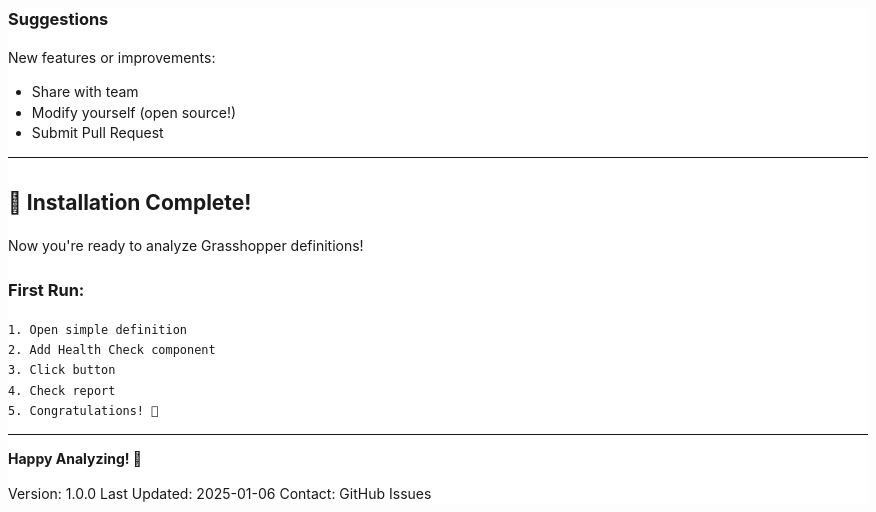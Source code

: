 ### Suggestions

New features or improvements:
- Share with team
- Modify yourself (open source!)
- Submit Pull Request

---

## 🎉 Installation Complete!

Now you're ready to analyze Grasshopper definitions!

### First Run:
```
1. Open simple definition
2. Add Health Check component
3. Click button
4. Check report
5. Congratulations! 🎊
```

---

**Happy Analyzing! 🚀**

Version: 1.0.0
Last Updated: 2025-01-06
Contact: GitHub Issues
